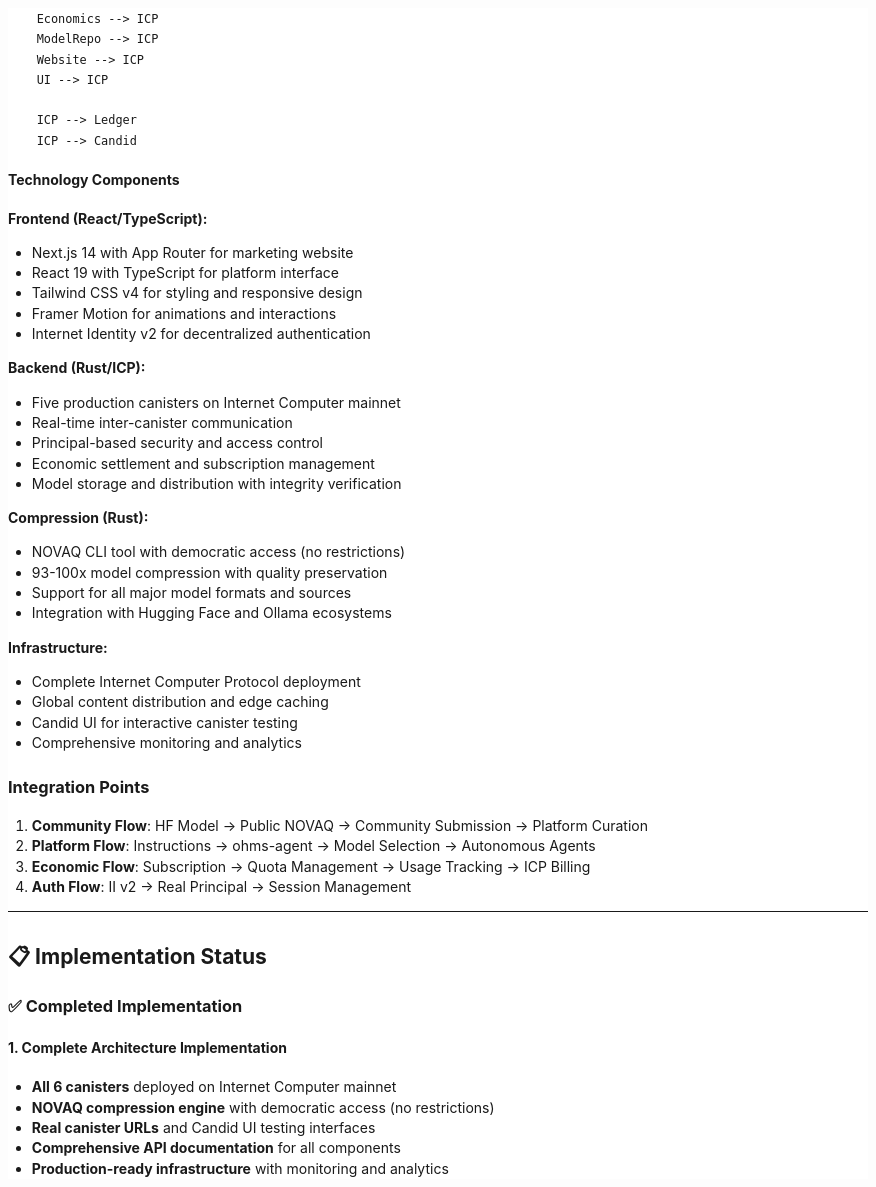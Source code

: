 ```mermaid
    Economics --> ICP
    ModelRepo --> ICP
    Website --> ICP
    UI --> ICP

    ICP --> Ledger
    ICP --> Candid
```

#### Technology Components

**Frontend (React/TypeScript):**
- Next.js 14 with App Router for marketing website
- React 19 with TypeScript for platform interface
- Tailwind CSS v4 for styling and responsive design
- Framer Motion for animations and interactions
- Internet Identity v2 for decentralized authentication

**Backend (Rust/ICP):**
- Five production canisters on Internet Computer mainnet
- Real-time inter-canister communication
- Principal-based security and access control
- Economic settlement and subscription management
- Model storage and distribution with integrity verification

**Compression (Rust):**
- NOVAQ CLI tool with democratic access (no restrictions)
- 93-100x model compression with quality preservation
- Support for all major model formats and sources
- Integration with Hugging Face and Ollama ecosystems

**Infrastructure:**
- Complete Internet Computer Protocol deployment
- Global content distribution and edge caching
- Candid UI for interactive canister testing
- Comprehensive monitoring and analytics

### Integration Points
1. **Community Flow**: HF Model → Public NOVAQ → Community Submission → Platform Curation
2. **Platform Flow**: Instructions → ohms-agent → Model Selection → Autonomous Agents
3. **Economic Flow**: Subscription → Quota Management → Usage Tracking → ICP Billing
4. **Auth Flow**: II v2 → Real Principal → Session Management

---

## 📋 Implementation Status

### ✅ **Completed Implementation**

#### 1. **Complete Architecture Implementation**
- **All 6 canisters** deployed on Internet Computer mainnet
- **NOVAQ compression engine** with democratic access (no restrictions)
- **Real canister URLs** and Candid UI testing interfaces
- **Comprehensive API documentation** for all components
- **Production-ready infrastructure** with monitoring and analytics
